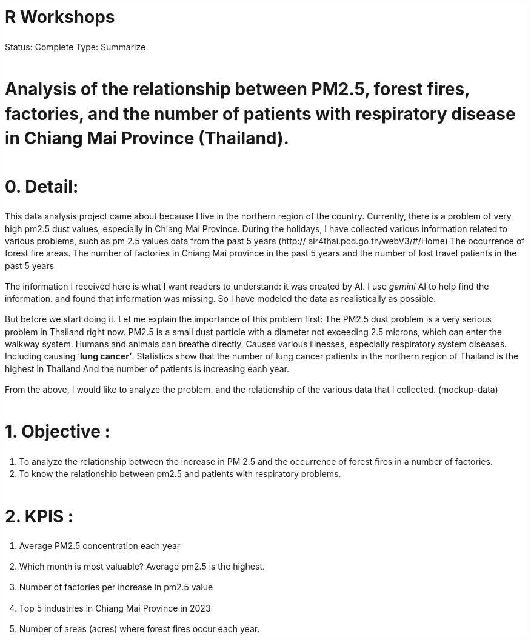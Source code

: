# R Workshops

Status: Complete
Type: Summarize

# **Analysis of the relationship between PM2.5, forest fires, factories, and the number of patients with respiratory disease in Chiang Mai Province (Thailand).**

# 0. Detail:

**T**his data analysis project came about because I live in the northern region of the country. Currently, there is a problem of very high pm2.5 dust values, especially in Chiang Mai Province. During the holidays, I have collected various information related to various problems, such as pm 2.5 values data from the past 5 years (http:// air4thai.pcd.go.th/webV3/#/Home) The occurrence of forest fire areas. The number of factories in Chiang Mai province in the past 5 years and the number of lost travel patients in the past 5 years

The information I received here is what I want readers to understand: it was created by AI. I use *gemini* AI to help find the information. and found that information was missing. So I have modeled the data as realistically as possible.

But before we start doing it. Let me explain the importance of this problem first: The PM2.5 dust problem is a very serious problem in Thailand right now. PM2.5 is a small dust particle with a diameter not exceeding 2.5 microns, which can enter the walkway system. Humans and animals can breathe directly. Causes various illnesses, especially respiratory system diseases. Including causing ‘**lung cancer’**. Statistics show that the number of lung cancer patients in the northern region of Thailand is the highest in Thailand And the number of patients is increasing each year.

From the above, I would like to analyze the problem. and the relationship of the various data that I collected. (mockup-data)

# **1. Objective :**

1. To analyze the relationship between the increase in PM 2.5 and the occurrence of forest fires in a number of factories.
2. To know the relationship between pm2.5 and patients with respiratory problems.

# **2. KPIS :**

1. Average PM2.5 concentration each year

2. Which month is most valuable? Average pm2.5 is the highest.

3. Number of factories per increase in pm2.5 value

4. Top 5 industries in Chiang Mai Province in 2023

5. Number of areas (acres) where forest fires occur each year.
